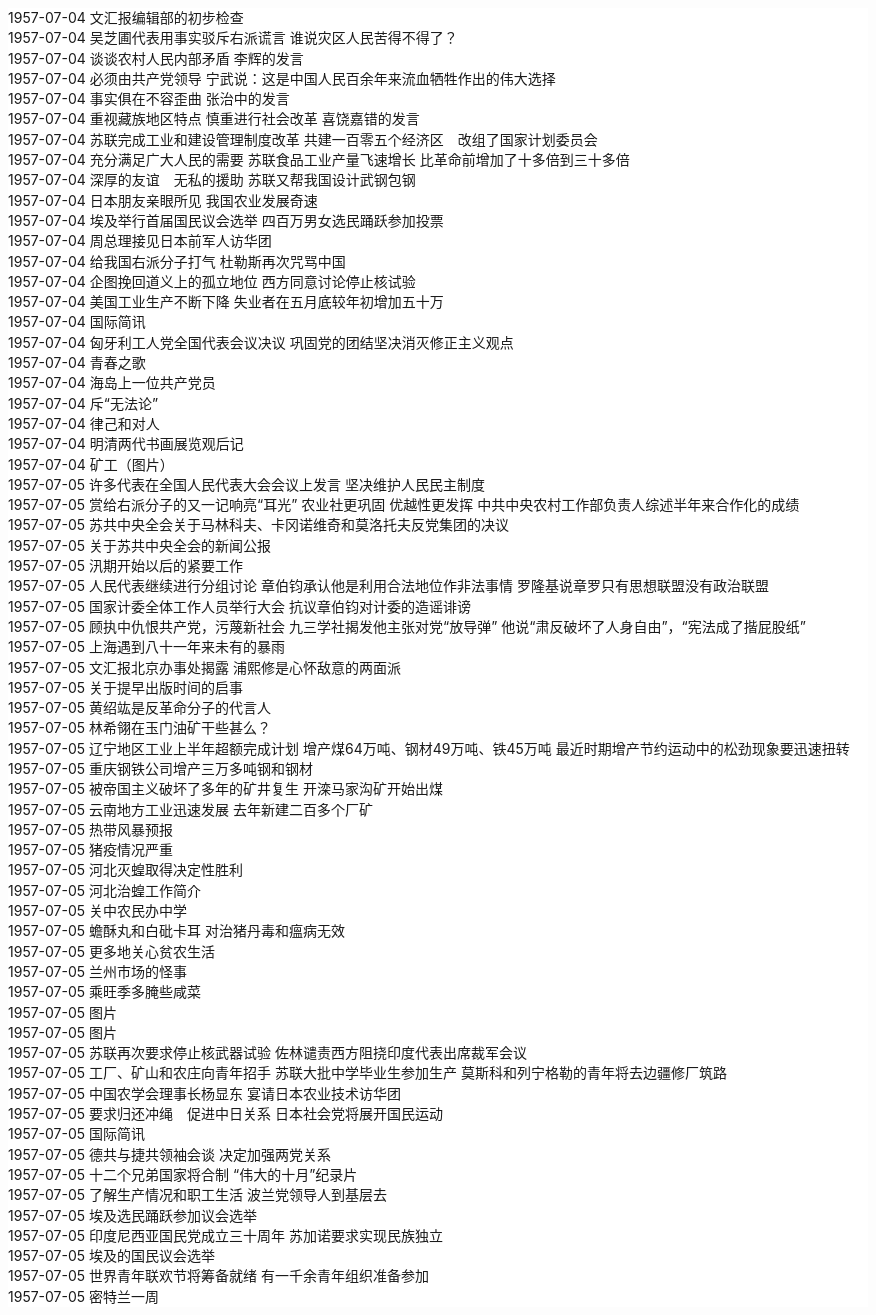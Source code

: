 1957-07-04 文汇报编辑部的初步检查  
1957-07-04 吴芝圃代表用事实驳斥右派谎言  谁说灾区人民苦得不得了？  
1957-07-04 谈谈农村人民内部矛盾  李辉的发言  
1957-07-04 必须由共产党领导  宁武说：这是中国人民百余年来流血牺牲作出的伟大选择  
1957-07-04 事实俱在不容歪曲  张治中的发言  
1957-07-04 重视藏族地区特点  慎重进行社会改革  喜饶嘉错的发言  
1957-07-04 苏联完成工业和建设管理制度改革  共建一百零五个经济区　改组了国家计划委员会  
1957-07-04 充分满足广大人民的需要  苏联食品工业产量飞速增长  比革命前增加了十多倍到三十多倍  
1957-07-04 深厚的友谊　无私的援助  苏联又帮我国设计武钢包钢  
1957-07-04 日本朋友亲眼所见  我国农业发展奇速  
1957-07-04 埃及举行首届国民议会选举  四百万男女选民踊跃参加投票  
1957-07-04 周总理接见日本前军人访华团  
1957-07-04 给我国右派分子打气  杜勒斯再次咒骂中国  
1957-07-04 企图挽回道义上的孤立地位  西方同意讨论停止核试验  
1957-07-04 美国工业生产不断下降  失业者在五月底较年初增加五十万  
1957-07-04 国际简讯  
1957-07-04 匈牙利工人党全国代表会议决议  巩固党的团结坚决消灭修正主义观点  
1957-07-04 青春之歌  
1957-07-04 海岛上一位共产党员  
1957-07-04 斥“无法论”  
1957-07-04 律己和对人  
1957-07-04 明清两代书画展览观后记  
1957-07-04 矿工（图片）  
1957-07-05 许多代表在全国人民代表大会会议上发言  坚决维护人民民主制度  
1957-07-05 赏给右派分子的又一记响亮“耳光”  农业社更巩固  优越性更发挥  中共中央农村工作部负责人综述半年来合作化的成绩  
1957-07-05 苏共中央全会关于马林科夫、卡冈诺维奇和莫洛托夫反党集团的决议  
1957-07-05 关于苏共中央全会的新闻公报  
1957-07-05 汛期开始以后的紧要工作  
1957-07-05 人民代表继续进行分组讨论  章伯钧承认他是利用合法地位作非法事情  罗隆基说章罗只有思想联盟没有政治联盟  
1957-07-05 国家计委全体工作人员举行大会  抗议章伯钧对计委的造谣诽谤  
1957-07-05 顾执中仇恨共产党，污蔑新社会  九三学社揭发他主张对党“放导弹”  他说“肃反破坏了人身自由”，“宪法成了揩屁股纸”  
1957-07-05 上海遇到八十一年来未有的暴雨  
1957-07-05 文汇报北京办事处揭露  浦熙修是心怀敌意的两面派  
1957-07-05 关于提早出版时间的启事  
1957-07-05 黄绍竑是反革命分子的代言人  
1957-07-05 林希翎在玉门油矿干些甚么？  
1957-07-05 辽宁地区工业上半年超额完成计划  增产煤64万吨、钢材49万吨、铁45万吨  最近时期增产节约运动中的松劲现象要迅速扭转  
1957-07-05 重庆钢铁公司增产三万多吨钢和钢材  
1957-07-05 被帝国主义破坏了多年的矿井复生  开滦马家沟矿开始出煤  
1957-07-05 云南地方工业迅速发展  去年新建二百多个厂矿  
1957-07-05 热带风暴预报  
1957-07-05 猪疫情况严重  
1957-07-05 河北灭蝗取得决定性胜利  
1957-07-05 河北治蝗工作简介  
1957-07-05 关中农民办中学  
1957-07-05 蟾酥丸和白砒卡耳  对治猪丹毒和瘟病无效  
1957-07-05 更多地关心贫农生活  
1957-07-05 兰州市场的怪事  
1957-07-05 乘旺季多腌些咸菜  
1957-07-05 图片  
1957-07-05 图片  
1957-07-05 苏联再次要求停止核武器试验  佐林谴责西方阻挠印度代表出席裁军会议  
1957-07-05 工厂、矿山和农庄向青年招手  苏联大批中学毕业生参加生产  莫斯科和列宁格勒的青年将去边疆修厂筑路  
1957-07-05 中国农学会理事长杨显东  宴请日本农业技术访华团  
1957-07-05 要求归还冲绳　促进中日关系  日本社会党将展开国民运动  
1957-07-05 国际简讯  
1957-07-05 德共与捷共领袖会谈  决定加强两党关系  
1957-07-05 十二个兄弟国家将合制  “伟大的十月”纪录片  
1957-07-05 了解生产情况和职工生活  波兰党领导人到基层去  
1957-07-05 埃及选民踊跃参加议会选举  
1957-07-05 印度尼西亚国民党成立三十周年  苏加诺要求实现民族独立  
1957-07-05 埃及的国民议会选举  
1957-07-05 世界青年联欢节将筹备就绪  有一千余青年组织准备参加  
1957-07-05 密特兰一周  